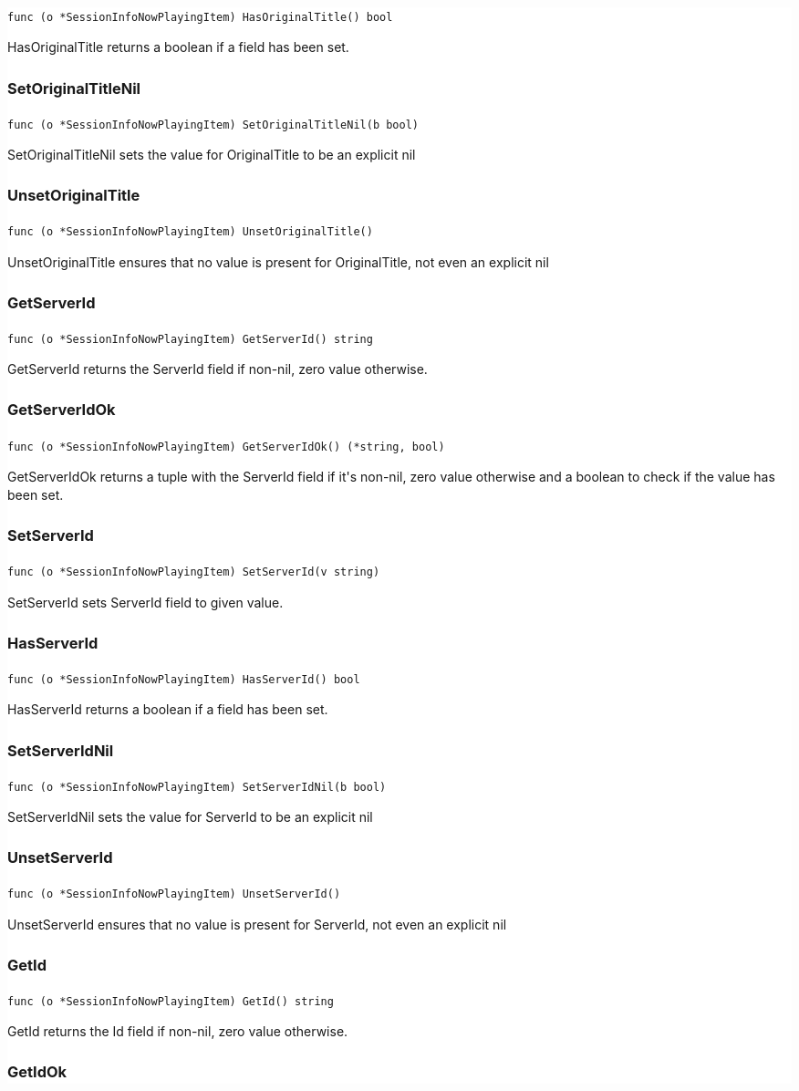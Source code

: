 `func (o *SessionInfoNowPlayingItem) HasOriginalTitle() bool`

HasOriginalTitle returns a boolean if a field has been set.

### SetOriginalTitleNil

`func (o *SessionInfoNowPlayingItem) SetOriginalTitleNil(b bool)`

 SetOriginalTitleNil sets the value for OriginalTitle to be an explicit nil

### UnsetOriginalTitle
`func (o *SessionInfoNowPlayingItem) UnsetOriginalTitle()`

UnsetOriginalTitle ensures that no value is present for OriginalTitle, not even an explicit nil
### GetServerId

`func (o *SessionInfoNowPlayingItem) GetServerId() string`

GetServerId returns the ServerId field if non-nil, zero value otherwise.

### GetServerIdOk

`func (o *SessionInfoNowPlayingItem) GetServerIdOk() (*string, bool)`

GetServerIdOk returns a tuple with the ServerId field if it's non-nil, zero value otherwise
and a boolean to check if the value has been set.

### SetServerId

`func (o *SessionInfoNowPlayingItem) SetServerId(v string)`

SetServerId sets ServerId field to given value.

### HasServerId

`func (o *SessionInfoNowPlayingItem) HasServerId() bool`

HasServerId returns a boolean if a field has been set.

### SetServerIdNil

`func (o *SessionInfoNowPlayingItem) SetServerIdNil(b bool)`

 SetServerIdNil sets the value for ServerId to be an explicit nil

### UnsetServerId
`func (o *SessionInfoNowPlayingItem) UnsetServerId()`

UnsetServerId ensures that no value is present for ServerId, not even an explicit nil
### GetId

`func (o *SessionInfoNowPlayingItem) GetId() string`

GetId returns the Id field if non-nil, zero value otherwise.

### GetIdOk
